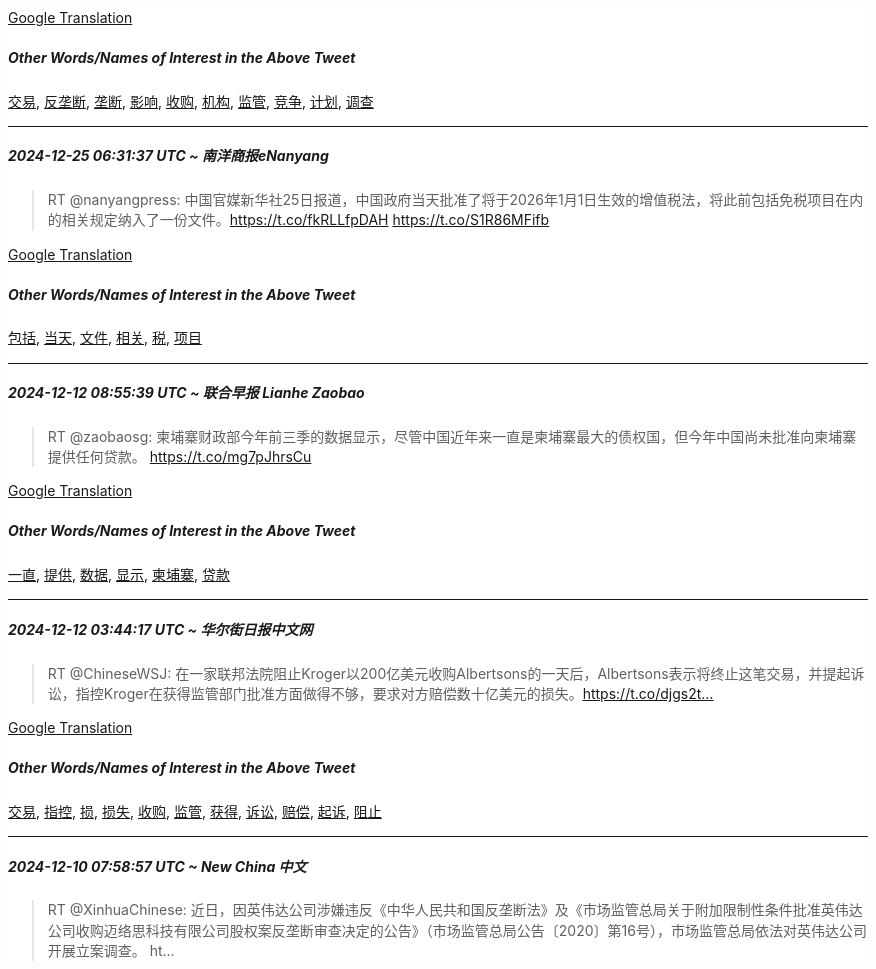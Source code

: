 [Google Translation](https://translate.google.com/?hi=en&tab=TT&sl=zh-CN&tl=en&op=translate&text=RT+%40ChineseWSJ%3A+%E8%8B%B1%E5%9B%BD%E5%8F%8D%E5%9E%84%E6%96%AD%E7%9B%91%E7%AE%A1%E6%9C%BA%E6%9E%84%E8%A1%A8%E7%A4%BA%EF%BC%8C%E6%AD%A3%E5%9C%A8%E6%96%9F%E9%85%8CIBM%E8%AE%A1%E5%88%92%E4%BB%A564%E4%BA%BF%E7%BE%8E%E5%85%83%E6%94%B6%E8%B4%ADHashiCorp%E7%9A%84%E4%BA%A4%E6%98%93%E6%98%AF%E5%90%A6%E4%BC%9A%E5%BD%B1%E5%93%8D%E7%AB%9E%E4%BA%89%E3%80%82%E8%8B%B1%E5%9B%BD%E7%AB%9E%E4%BA%89%E5%92%8C%E5%B8%82%E5%9C%BA%E7%AE%A1%E7%90%86%E5%B1%80%E6%9A%82%E5%AE%9A%E4%BA%8E2%E6%9C%8825%E6%97%A5%E5%89%8D%E5%86%B3%E5%AE%9A%E6%98%AF%E5%90%A6%E6%89%B9%E5%87%86%E8%AF%A5%E4%BA%A4%E6%98%93%E6%88%96%E5%B1%95%E5%BC%80%E8%BF%9B%E4%B8%80%E6%AD%A5%E6%B7%B1%E5%85%A5%E8%B0%83%E6%9F%A5%E3%80%82https%3A%2F%2Ft.co%2FFYpmnXegNW)
##### Other Words/Names of Interest in the Above Tweet
[交易](交易.md), [反垄断](反垄断.md), [垄断](垄断.md), [影响](影响.md), [收购](收购.md), [机构](机构.md), [监管](监管.md), [竞争](竞争.md), [计划](计划.md), [调查](调查.md)
___
##### 2024-12-25 06:31:37 UTC ~ 南洋商报eNanyang
> RT @nanyangpress: 中国官媒新华社25日报道，中国政府当天批准了将于2026年1月1日生效的增值税法，将此前包括免税项目在内的相关规定纳入了一份文件。https://t.co/fkRLLfpDAH https://t.co/S1R86MFifb

[Google Translation](https://translate.google.com/?hi=en&tab=TT&sl=zh-CN&tl=en&op=translate&text=RT+%40nanyangpress%3A+%E4%B8%AD%E5%9B%BD%E5%AE%98%E5%AA%92%E6%96%B0%E5%8D%8E%E7%A4%BE25%E6%97%A5%E6%8A%A5%E9%81%93%EF%BC%8C%E4%B8%AD%E5%9B%BD%E6%94%BF%E5%BA%9C%E5%BD%93%E5%A4%A9%E6%89%B9%E5%87%86%E4%BA%86%E5%B0%86%E4%BA%8E2026%E5%B9%B41%E6%9C%881%E6%97%A5%E7%94%9F%E6%95%88%E7%9A%84%E5%A2%9E%E5%80%BC%E7%A8%8E%E6%B3%95%EF%BC%8C%E5%B0%86%E6%AD%A4%E5%89%8D%E5%8C%85%E6%8B%AC%E5%85%8D%E7%A8%8E%E9%A1%B9%E7%9B%AE%E5%9C%A8%E5%86%85%E7%9A%84%E7%9B%B8%E5%85%B3%E8%A7%84%E5%AE%9A%E7%BA%B3%E5%85%A5%E4%BA%86%E4%B8%80%E4%BB%BD%E6%96%87%E4%BB%B6%E3%80%82https%3A%2F%2Ft.co%2FfkRLLfpDAH+https%3A%2F%2Ft.co%2FS1R86MFifb)
##### Other Words/Names of Interest in the Above Tweet
[包括](包括.md), [当天](当天.md), [文件](文件.md), [相关](相关.md), [税](税.md), [项目](项目.md)
___
##### 2024-12-12 08:55:39 UTC ~ 联合早报 Lianhe Zaobao
> RT @zaobaosg: 柬埔寨财政部今年前三季的数据显示，尽管中国近年来一直是柬埔寨最大的债权国，但今年中国尚未批准向柬埔寨提供任何贷款。 https://t.co/mg7pJhrsCu

[Google Translation](https://translate.google.com/?hi=en&tab=TT&sl=zh-CN&tl=en&op=translate&text=RT+%40zaobaosg%3A+%E6%9F%AC%E5%9F%94%E5%AF%A8%E8%B4%A2%E6%94%BF%E9%83%A8%E4%BB%8A%E5%B9%B4%E5%89%8D%E4%B8%89%E5%AD%A3%E7%9A%84%E6%95%B0%E6%8D%AE%E6%98%BE%E7%A4%BA%EF%BC%8C%E5%B0%BD%E7%AE%A1%E4%B8%AD%E5%9B%BD%E8%BF%91%E5%B9%B4%E6%9D%A5%E4%B8%80%E7%9B%B4%E6%98%AF%E6%9F%AC%E5%9F%94%E5%AF%A8%E6%9C%80%E5%A4%A7%E7%9A%84%E5%80%BA%E6%9D%83%E5%9B%BD%EF%BC%8C%E4%BD%86%E4%BB%8A%E5%B9%B4%E4%B8%AD%E5%9B%BD%E5%B0%9A%E6%9C%AA%E6%89%B9%E5%87%86%E5%90%91%E6%9F%AC%E5%9F%94%E5%AF%A8%E6%8F%90%E4%BE%9B%E4%BB%BB%E4%BD%95%E8%B4%B7%E6%AC%BE%E3%80%82+https%3A%2F%2Ft.co%2Fmg7pJhrsCu)
##### Other Words/Names of Interest in the Above Tweet
[一直](一直.md), [提供](提供.md), [数据](数据.md), [显示](显示.md), [柬埔寨](柬埔寨.md), [贷款](贷款.md)
___
##### 2024-12-12 03:44:17 UTC ~ 华尔街日报中文网
> RT @ChineseWSJ: 在一家联邦法院阻止Kroger以200亿美元收购Albertsons的一天后，Albertsons表示将终止这笔交易，并提起诉讼，指控Kroger在获得监管部门批准方面做得不够，要求对方赔偿数十亿美元的损失。https://t.co/djgs2t…

[Google Translation](https://translate.google.com/?hi=en&tab=TT&sl=zh-CN&tl=en&op=translate&text=RT+%40ChineseWSJ%3A+%E5%9C%A8%E4%B8%80%E5%AE%B6%E8%81%94%E9%82%A6%E6%B3%95%E9%99%A2%E9%98%BB%E6%AD%A2Kroger%E4%BB%A5200%E4%BA%BF%E7%BE%8E%E5%85%83%E6%94%B6%E8%B4%ADAlbertsons%E7%9A%84%E4%B8%80%E5%A4%A9%E5%90%8E%EF%BC%8CAlbertsons%E8%A1%A8%E7%A4%BA%E5%B0%86%E7%BB%88%E6%AD%A2%E8%BF%99%E7%AC%94%E4%BA%A4%E6%98%93%EF%BC%8C%E5%B9%B6%E6%8F%90%E8%B5%B7%E8%AF%89%E8%AE%BC%EF%BC%8C%E6%8C%87%E6%8E%A7Kroger%E5%9C%A8%E8%8E%B7%E5%BE%97%E7%9B%91%E7%AE%A1%E9%83%A8%E9%97%A8%E6%89%B9%E5%87%86%E6%96%B9%E9%9D%A2%E5%81%9A%E5%BE%97%E4%B8%8D%E5%A4%9F%EF%BC%8C%E8%A6%81%E6%B1%82%E5%AF%B9%E6%96%B9%E8%B5%94%E5%81%BF%E6%95%B0%E5%8D%81%E4%BA%BF%E7%BE%8E%E5%85%83%E7%9A%84%E6%8D%9F%E5%A4%B1%E3%80%82https%3A%2F%2Ft.co%2Fdjgs2t%E2%80%A6)
##### Other Words/Names of Interest in the Above Tweet
[交易](交易.md), [指控](指控.md), [损](损.md), [损失](损失.md), [收购](收购.md), [监管](监管.md), [获得](获得.md), [诉讼](诉讼.md), [赔偿](赔偿.md), [起诉](起诉.md), [阻止](阻止.md)
___
##### 2024-12-10 07:58:57 UTC ~ New China 中文
> RT @XinhuaChinese: 近日，因英伟达公司涉嫌违反《中华人民共和国反垄断法》及《市场监管总局关于附加限制性条件批准英伟达公司收购迈络思科技有限公司股权案反垄断审查决定的公告》（市场监管总局公告〔2020〕第16号），市场监管总局依法对英伟达公司开展立案调查。 ht…
